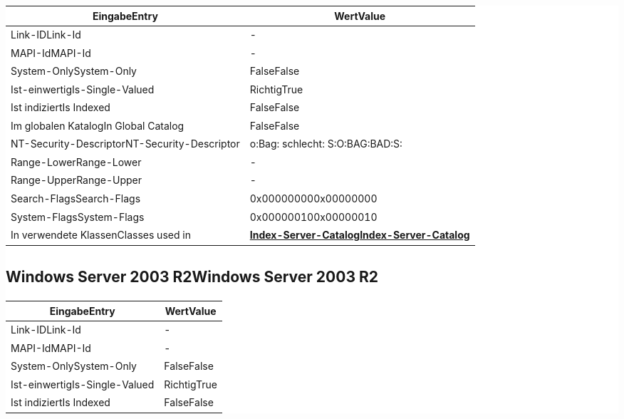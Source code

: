 

| <span data-ttu-id="0a709-154">Eingabe</span><span class="sxs-lookup"><span data-stu-id="0a709-154">Entry</span></span> | <span data-ttu-id="0a709-155">Wert</span><span class="sxs-lookup"><span data-stu-id="0a709-155">Value</span></span> |
|------------------------|-----------------------------------------------------------------|
| <span data-ttu-id="0a709-156">Link-ID</span><span class="sxs-lookup"><span data-stu-id="0a709-156">Link-Id</span></span>                | \-                                                              |
| <span data-ttu-id="0a709-157">MAPI-Id</span><span class="sxs-lookup"><span data-stu-id="0a709-157">MAPI-Id</span></span>                | \-                                                              |
| <span data-ttu-id="0a709-158">System-Only</span><span class="sxs-lookup"><span data-stu-id="0a709-158">System-Only</span></span>            | <span data-ttu-id="0a709-159">False</span><span class="sxs-lookup"><span data-stu-id="0a709-159">False</span></span>                                                           |
| <span data-ttu-id="0a709-160">Ist-einwertig</span><span class="sxs-lookup"><span data-stu-id="0a709-160">Is-Single-Valued</span></span>       | <span data-ttu-id="0a709-161">Richtig</span><span class="sxs-lookup"><span data-stu-id="0a709-161">True</span></span>                                                            |
| <span data-ttu-id="0a709-162">Ist indiziert</span><span class="sxs-lookup"><span data-stu-id="0a709-162">Is Indexed</span></span>             | <span data-ttu-id="0a709-163">False</span><span class="sxs-lookup"><span data-stu-id="0a709-163">False</span></span>                                                           |
| <span data-ttu-id="0a709-164">Im globalen Katalog</span><span class="sxs-lookup"><span data-stu-id="0a709-164">In Global Catalog</span></span>      | <span data-ttu-id="0a709-165">False</span><span class="sxs-lookup"><span data-stu-id="0a709-165">False</span></span>                                                           |
| <span data-ttu-id="0a709-166">NT-Security-Descriptor</span><span class="sxs-lookup"><span data-stu-id="0a709-166">NT-Security-Descriptor</span></span> | <span data-ttu-id="0a709-167">o:Bag: schlecht: S:</span><span class="sxs-lookup"><span data-stu-id="0a709-167">O:BAG:BAD:S:</span></span>                                                    |
| <span data-ttu-id="0a709-168">Range-Lower</span><span class="sxs-lookup"><span data-stu-id="0a709-168">Range-Lower</span></span>            | \-                                                              |
| <span data-ttu-id="0a709-169">Range-Upper</span><span class="sxs-lookup"><span data-stu-id="0a709-169">Range-Upper</span></span>            | \-                                                              |
| <span data-ttu-id="0a709-170">Search-Flags</span><span class="sxs-lookup"><span data-stu-id="0a709-170">Search-Flags</span></span>           | <span data-ttu-id="0a709-171">0x00000000</span><span class="sxs-lookup"><span data-stu-id="0a709-171">0x00000000</span></span>                                                      |
| <span data-ttu-id="0a709-172">System-Flags</span><span class="sxs-lookup"><span data-stu-id="0a709-172">System-Flags</span></span>           | <span data-ttu-id="0a709-173">0x00000010</span><span class="sxs-lookup"><span data-stu-id="0a709-173">0x00000010</span></span>                                                      |
| <span data-ttu-id="0a709-174">In verwendete Klassen</span><span class="sxs-lookup"><span data-stu-id="0a709-174">Classes used in</span></span>        | [<span data-ttu-id="0a709-175">**Index-Server-Catalog**</span><span class="sxs-lookup"><span data-stu-id="0a709-175">**Index-Server-Catalog**</span></span>](c-indexservercatalog.md)<br/> |



## <a name="windows-server-2003-r2"></a><span data-ttu-id="0a709-176">Windows Server 2003 R2</span><span class="sxs-lookup"><span data-stu-id="0a709-176">Windows Server 2003 R2</span></span>



| <span data-ttu-id="0a709-177">Eingabe</span><span class="sxs-lookup"><span data-stu-id="0a709-177">Entry</span></span> | <span data-ttu-id="0a709-178">Wert</span><span class="sxs-lookup"><span data-stu-id="0a709-178">Value</span></span> |
|------------------------|-----------------------------------------------------------------|
| <span data-ttu-id="0a709-179">Link-ID</span><span class="sxs-lookup"><span data-stu-id="0a709-179">Link-Id</span></span>                | \-                                                              |
| <span data-ttu-id="0a709-180">MAPI-Id</span><span class="sxs-lookup"><span data-stu-id="0a709-180">MAPI-Id</span></span>                | \-                                                              |
| <span data-ttu-id="0a709-181">System-Only</span><span class="sxs-lookup"><span data-stu-id="0a709-181">System-Only</span></span>            | <span data-ttu-id="0a709-182">False</span><span class="sxs-lookup"><span data-stu-id="0a709-182">False</span></span>                                                           |
| <span data-ttu-id="0a709-183">Ist-einwertig</span><span class="sxs-lookup"><span data-stu-id="0a709-183">Is-Single-Valued</span></span>       | <span data-ttu-id="0a709-184">Richtig</span><span class="sxs-lookup"><span data-stu-id="0a709-184">True</span></span>                                                            |
| <span data-ttu-id="0a709-185">Ist indiziert</span><span class="sxs-lookup"><span data-stu-id="0a709-185">Is Indexed</span></span>             | <span data-ttu-id="0a709-186">False</span><span class="sxs-lookup"><span data-stu-id="0a709-186">False</span></span>                                                           |